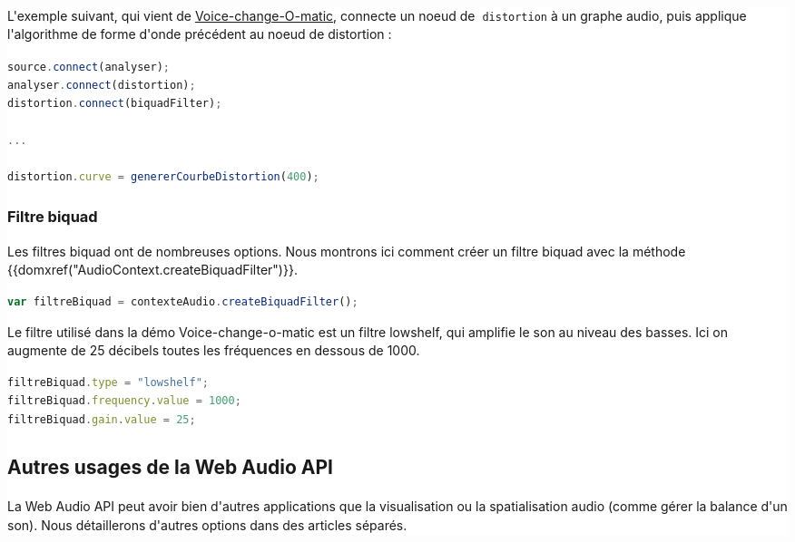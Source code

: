 L'exemple suivant, qui vient de [Voice-change-O-matic](https://github.com/mdn/voice-change-o-matic), connecte un noeud de  `distortion` à un graphe audio, puis applique l'algorithme de forme d'onde précédent au noeud de distortion :

```js
source.connect(analyser);
analyser.connect(distortion);
distortion.connect(biquadFilter);

...

distortion.curve = genererCourbeDistortion(400);
```

### Filtre biquad

Les filtres biquad ont de nombreuses options. Nous montrons ici comment créer un filtre biquad avec la méthode {{domxref("AudioContext.createBiquadFilter")}}.

```js
var filtreBiquad = contexteAudio.createBiquadFilter();
```

Le filtre utilisé dans la démo Voice-change-o-matic est un filtre lowshelf, qui amplifie le son au niveau des basses. Ici on augmente de 25 décibels toutes les fréquences en dessous de 1000.

```js
filtreBiquad.type = "lowshelf";
filtreBiquad.frequency.value = 1000;
filtreBiquad.gain.value = 25;
```

## Autres usages de la Web Audio API

La Web Audio API peut avoir bien d'autres applications que la visualisation ou la spatialisation audio (comme gérer la balance d'un son). Nous détaillerons d'autres options dans des articles séparés.
